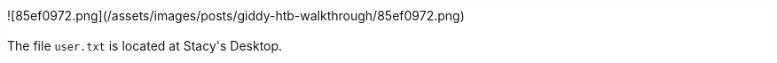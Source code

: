 <a class="image-popup">
![85ef0972.png](/assets/images/posts/giddy-htb-walkthrough/85ef0972.png)
</a>

The file `user.txt` is located at Stacy's Desktop.

<a class="image-popup">